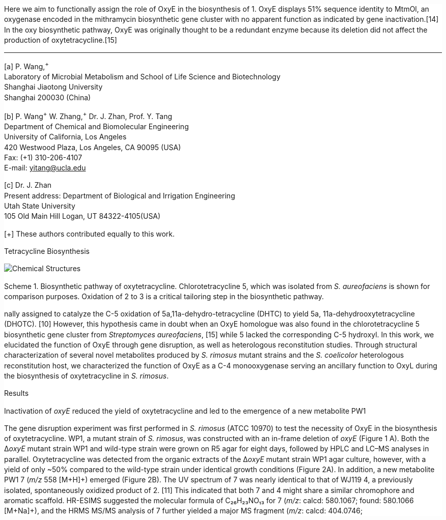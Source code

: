 Here we aim to functionally assign the role of OxyE in the biosynthesis of 1. OxyE displays 51% sequence identity to MtmOl, an oxygenase encoded in the mithramycin biosynthetic gene cluster with no apparent function as indicated by gene inactivation.[14] In the oxy biosynthetic pathway, OxyE was originally thought to be a redundant enzyme because its deletion did not affect the production of oxytetracycline.[15]

---

[a] P. Wang,${}^{+}$  
Laboratory of Microbial Metabolism and School of Life Science and Biotechnology  
Shanghai Jiaotong University  
Shanghai 200030 (China)

[b] P. Wang${}^{+}$ W. Zhang,${}^{+}$ Dr. J. Zhan, Prof. Y. Tang  
Department of Chemical and Biomolecular Engineering  
University of California, Los Angeles  
420 Westwood Plaza, Los Angeles, CA 90095 (USA)  
Fax: (+1) 310-206-4107  
E-mail: yitang@ucla.edu

[c] Dr. J. Zhan  
Present address: Department of Biological and Irrigation Engineering  
Utah State University  
105 Old Main Hill Logan, UT 84322-4105(USA)

[+] These authors contributed equally to this work.

Tetracycline Biosynthesis

![Chemical Structures](https://i.imgur.com/chemical_structures.png)

Scheme 1. Biosynthetic pathway of oxytetracycline. Chlorotetracycline 5, which was isolated from *S. aureofaciens* is shown for comparison purposes. Oxidation of 2 to 3 is a critical tailoring step in the biosynthetic pathway.

nally assigned to catalyze the C-5 oxidation of 5a,11a-dehydro-tetracycline (DHTC) to yield 5a, 11a-dehydrooxytetracycline (DHOTC). [10] However, this hypothesis came in doubt when an OxyE homologue was also found in the chlorotetracycline 5 biosynthetic gene cluster from *Streptomyces aureofaciens*, [15] while 5 lacked the corresponding C-5 hydroxyl. In this work, we elucidated the function of OxyE through gene disruption, as well as heterologous reconstitution studies. Through structural characterization of several novel metabolites produced by *S. rimosus* mutant strains and the *S. coelicolor* heterologous reconstitution host, we characterized the function of OxyE as a C-4 monooxygenase serving an ancillary function to OxyL during the biosynthesis of oxytetracycline in *S. rimosus*.

Results

Inactivation of *oxyE* reduced the yield of oxytetracycline and led to the emergence of a new metabolite PW1

The gene disruption experiment was first performed in *S. rimosus* (ATCC 10970) to test the necessity of OxyE in the biosynthesis of oxytetracycline. WP1, a mutant strain of *S. rimosus*, was constructed with an in-frame deletion of *oxyE* (Figure 1 A). Both the Δ*oxyE* mutant strain WP1 and wild-type strain were grown on R5 agar for eight days, followed by HPLC and LC–MS analyses in parallel. Oxytetracycline was detected from the organic extracts of the Δ*oxyE* mutant strain WP1 agar culture, however, with a yield of only ~50% compared to the wild-type strain under identical growth conditions (Figure 2A). In addition, a new metabolite PW1 7 (*m/z* 558 \[M+H\]+) emerged (Figure 2B). The UV spectrum of 7 was nearly identical to that of WJ119 4, a previously isolated, spontaneously oxidized product of 2. [11] This indicated that both 7 and 4 might share a similar chromophore and aromatic scaffold. HR-ESIMS suggested the molecular formula of C₂₆H₂₃NO₁₃ for 7 (*m/z*: calcd: 580.1067; found: 580.1066 \[M+Na\]+), and the HRMS MS/MS analysis of 7 further yielded a major MS fragment (*m/z*: calcd: 404.0746;
